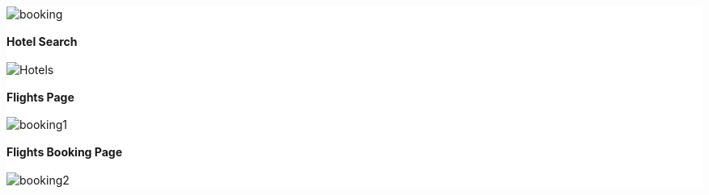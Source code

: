 ![booking](https://user-images.githubusercontent.com/104014308/188278962-d6006f9a-c3d7-49f8-b2ec-2c560440f941.JPG)


<b> Hotel Search </b>

![Hotels](https://user-images.githubusercontent.com/104014308/190851724-35b2a79f-6b4a-4a73-8916-1321e95cfe06.PNG)


<b> Flights Page </b>

![booking1](https://user-images.githubusercontent.com/104014308/188279143-f71affe1-ccf5-4b51-ab87-642db5c32f0e.PNG)

<b> Flights Booking Page </b>

![booking2](https://user-images.githubusercontent.com/104014308/188279238-1efb8317-7d59-448b-8d28-201c3421dda9.JPG)







